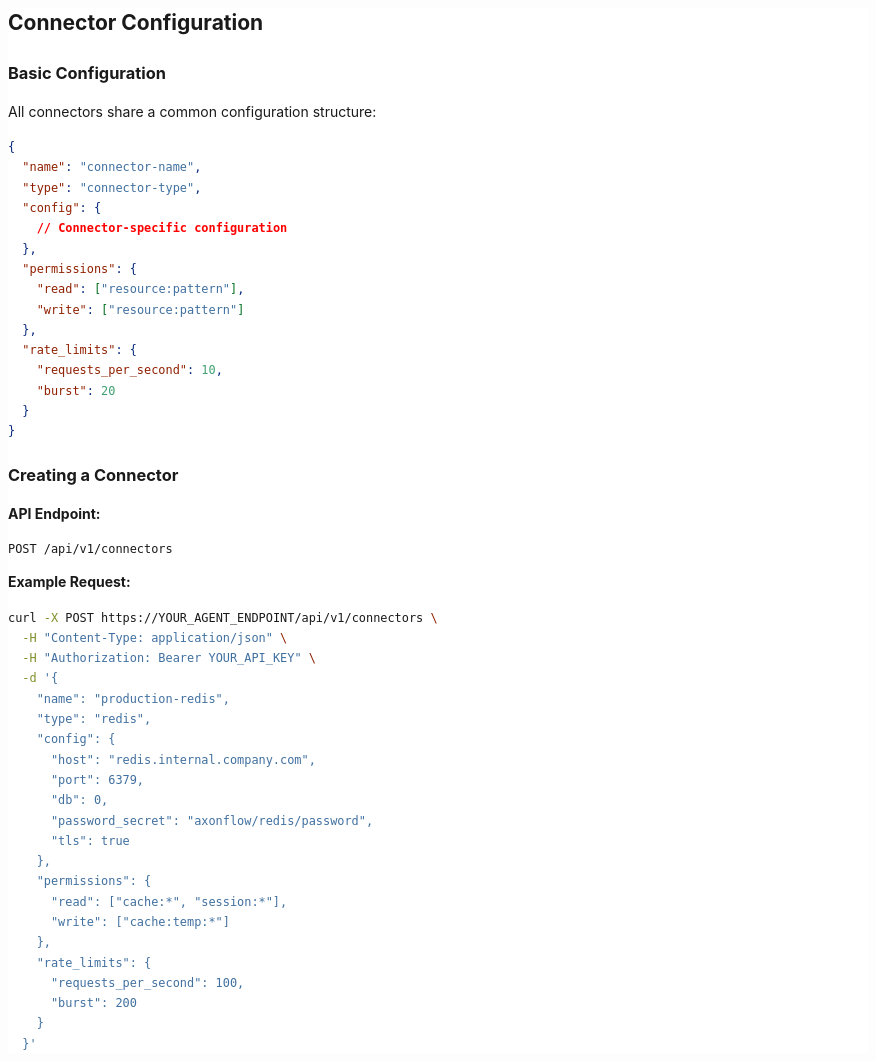 ## Connector Configuration

### Basic Configuration

All connectors share a common configuration structure:

```json
{
  "name": "connector-name",
  "type": "connector-type",
  "config": {
    // Connector-specific configuration
  },
  "permissions": {
    "read": ["resource:pattern"],
    "write": ["resource:pattern"]
  },
  "rate_limits": {
    "requests_per_second": 10,
    "burst": 20
  }
}
```

### Creating a Connector

**API Endpoint:**
```
POST /api/v1/connectors
```

**Example Request:**

```bash
curl -X POST https://YOUR_AGENT_ENDPOINT/api/v1/connectors \
  -H "Content-Type: application/json" \
  -H "Authorization: Bearer YOUR_API_KEY" \
  -d '{
    "name": "production-redis",
    "type": "redis",
    "config": {
      "host": "redis.internal.company.com",
      "port": 6379,
      "db": 0,
      "password_secret": "axonflow/redis/password",
      "tls": true
    },
    "permissions": {
      "read": ["cache:*", "session:*"],
      "write": ["cache:temp:*"]
    },
    "rate_limits": {
      "requests_per_second": 100,
      "burst": 200
    }
  }'
```
